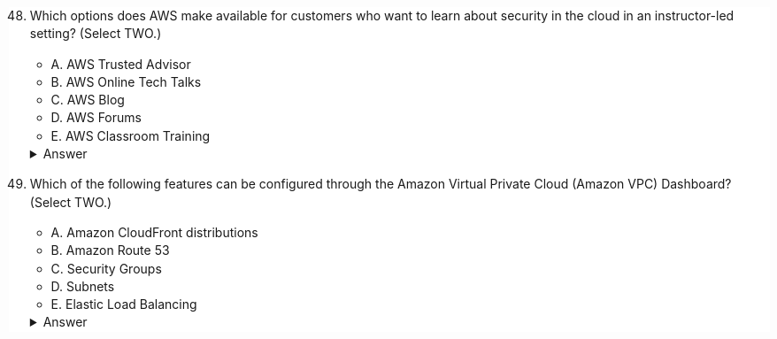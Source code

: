 48. Which options does AWS make available for customers who want to learn about security in the cloud in an instructor-led setting? (Select TWO.)
    - A. AWS Trusted Advisor
    - B. AWS Online Tech Talks
    - C. AWS Blog
    - D. AWS Forums
    - E. AWS Classroom Training

    <details markdown=1><summary markdown="span">Answer</summary>

    Correct Answer: B, E

    Explanation:
    - AWS Training and Certification builds your competence, confidence, and credibility through practical cloud skills that help you innovate and build your future.
    - Our content is built by experts at AWS and updated regularly so you're always learning the latest and keeping your cloud skills fresh.
    - Amazon offer both digital and classroom training including private on-site training. You can choose to learn online at your own pace or learn from an accredited AWS instructor.
    - Whether you're just starting out, building on existing IT skills, or sharpening your cloud knowledge, AWS Training and Certification can help you be more effective and do more in the cloud.

    Reference: <https://aws.amazon.com/training/course-descriptions/>

    </details>

49. Which of the following features can be configured through the Amazon Virtual Private Cloud (Amazon VPC) Dashboard? (Select TWO.)
    - A. Amazon CloudFront distributions
    - B. Amazon Route 53
    - C. Security Groups
    - D. Subnets
    - E. Elastic Load Balancing

    <details markdown=1><summary markdown="span">Answer</summary>

    Correct Answer: CD

    Explanation:
    - Amazon Virtual Private Cloud (Amazon VPC) lets you provision a logically isolated section of the AWS Cloud where you can launch AWS resources in a virtual network that you define.
    - You have complete control over your virtual networking environment, including selection of your own IP address range, creation of subnets, and configuration of route tables and network gateways.
    - You can use both IPv4 and IPv6 in your VPC for secure and easy access to resources and applications.
    - You can easily customize the network configuration for your Amazon VPC.
    - For example, you can create a public-facing subnet for your web servers that has access to the Internet, and place your backend systems such as databases or application servers in a private-facing subnet with no Internet access.
    - You can leverage multiple layers of security, including security groups and network access control lists, to help control access to Amazon EC2 instances in each subnet.

    Reference: <https://aws.amazon.com/vpc/>

    </details>
